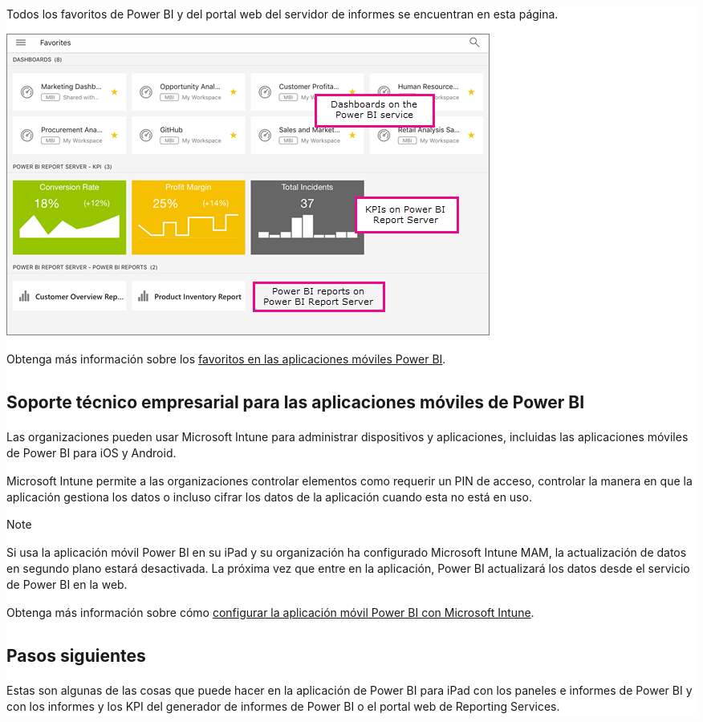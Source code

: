    Todos los favoritos de Power BI y del portal web del servidor de informes se encuentran en esta página.
  
   ![Página Favoritos](media/mobile-ipad-app-get-started/power-bi-ipad-favorites.png)

Obtenga más información sobre los [favoritos en las aplicaciones móviles Power BI](mobile-apps-favorites.md).

## <a name="enterprise-support-for-the-power-bi-mobile-apps"></a>Soporte técnico empresarial para las aplicaciones móviles de Power BI
Las organizaciones pueden usar Microsoft Intune para administrar dispositivos y aplicaciones, incluidas las aplicaciones móviles de Power BI para iOS y Android.

Microsoft Intune permite a las organizaciones controlar elementos como requerir un PIN de acceso, controlar la manera en que la aplicación gestiona los datos o incluso cifrar los datos de la aplicación cuando esta no está en uso.

> [!NOTE]
> Si usa la aplicación móvil Power BI en su iPad y su organización ha configurado Microsoft Intune MAM, la actualización de datos en segundo plano estará desactivada. La próxima vez que entre en la aplicación, Power BI actualizará los datos desde el servicio de Power BI en la web.
> 
> 

Obtenga más información sobre cómo [configurar la aplicación móvil Power BI con Microsoft Intune](service-admin-mobile-intune.md). 

## <a name="next-steps"></a>Pasos siguientes
Estas son algunas de las cosas que puede hacer en la aplicación de Power BI para iPad con los paneles e informes de Power BI y con los informes y los KPI del generador de informes de Power BI o el portal web de Reporting Services.
